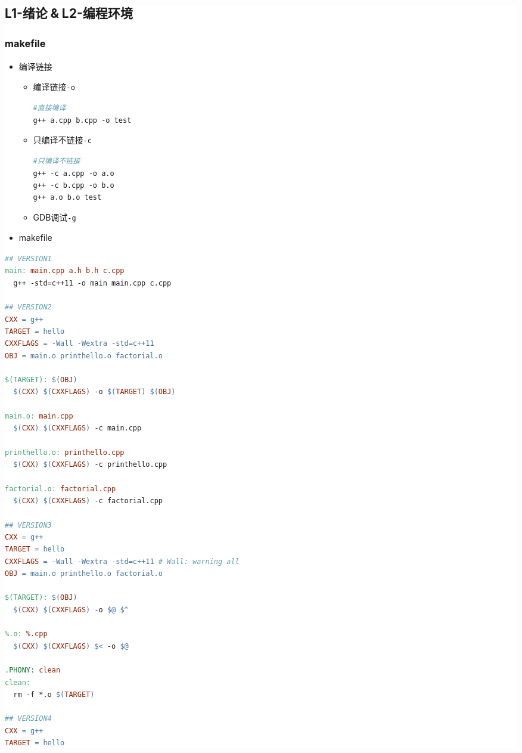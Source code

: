 ## L1-绪论 & L2-编程环境
### makefile
- 编译链接
  - 编译链接`-o`

    ```makefile
    #直接编译
    g++ a.cpp b.cpp -o test
    ```

  - 只编译不链接`-c`

    ```makefile
    #只编译不链接
    g++ -c a.cpp -o a.o
    g++ -c b.cpp -o b.o
    g++ a.o b.o test
    ```

  - GDB调试`-g`

- makefile
```makefile
## VERSION1
main: main.cpp a.h b.h c.cpp
  g++ -std=c++11 -o main main.cpp c.cpp

## VERSION2
CXX = g++
TARGET = hello
CXXFLAGS = -Wall -Wextra -std=c++11
OBJ = main.o printhello.o factorial.o

$(TARGET): $(OBJ)
  $(CXX) $(CXXFLAGS) -o $(TARGET) $(OBJ)

main.o: main.cpp
  $(CXX) $(CXXFLAGS) -c main.cpp

printhello.o: printhello.cpp
  $(CXX) $(CXXFLAGS) -c printhello.cpp

factorial.o: factorial.cpp
  $(CXX) $(CXXFLAGS) -c factorial.cpp

## VERSION3
CXX = g++
TARGET = hello
CXXFLAGS = -Wall -Wextra -std=c++11 # Wall: warning all
OBJ = main.o printhello.o factorial.o

$(TARGET): $(OBJ)
  $(CXX) $(CXXFLAGS) -o $@ $^

%.o: %.cpp
  $(CXX) $(CXXFLAGS) $< -o $@

.PHONY: clean
clean:
  rm -f *.o $(TARGET)

## VERSION4
CXX = g++
TARGET = hello
```